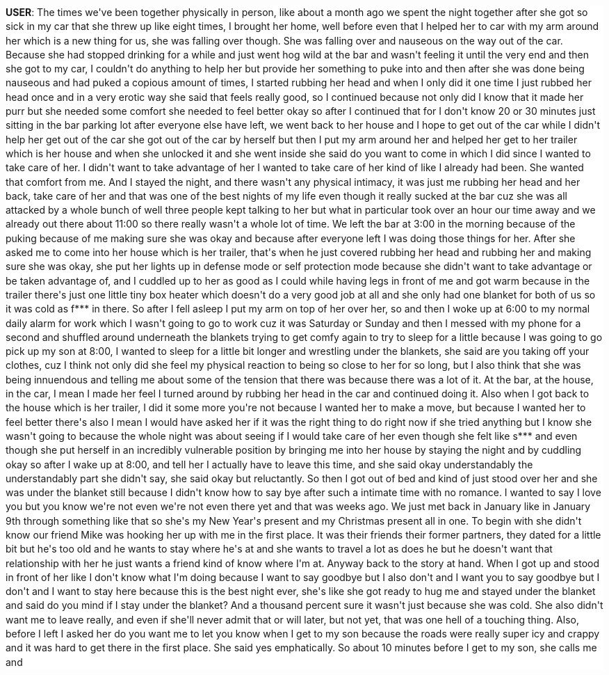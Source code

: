 **USER**: The times we've been together physically in person, like about a month ago we spent the night together after she got so sick in my car that she threw up like eight times, I brought her home, well before even that I helped her to car with my arm around her which is a new thing for us, she was falling over though. She was falling over and nauseous on the way out of the car. Because she had stopped drinking for a while and just went hog wild at the bar and wasn't feeling it until the very end and then she got to my car, I couldn't do anything to help her but provide her something to puke into and then after she was done being nauseous and had puked a copious amount of times, I started rubbing her head and when I only did it one time I just rubbed her head once and in a very erotic way she said that feels really good, so I continued because not only did I know that it made her purr but she needed some comfort she needed to feel better okay so after I continued that for I don't know 20 or 30 minutes just sitting in the bar parking lot after everyone else have left, we went back to her house and I hope to get out of the car while I didn't help her get out of the car she got out of the car by herself but then I put my arm around her and helped her get to her trailer which is her house and when she unlocked it and she went inside she said do you want to come in which I did since I wanted to take care of her. I didn't want to take advantage of her I wanted to take care of her kind of like I already had been. She wanted that comfort from me. And I stayed the night, and there wasn't any physical intimacy, it was just me rubbing her head and her back, take care of her and that was one of the best nights of my life even though it really sucked at the bar cuz she was all attacked by a whole bunch of well three people kept talking to her but what in particular took over an hour our time away and we already out there about 11:00 so there really wasn't a whole lot of time. We left the bar at 3:00 in the morning because of the puking because of me making sure she was okay and because after everyone left I was doing those things for her. After she asked me to come into her house which is her trailer, that's when he just covered rubbing her head and rubbing her and making sure she was okay, she put her lights up in defense mode or self protection mode because she didn't want to take advantage or be taken advantage of, and I cuddled up to her as good as I could while having legs in front of me and got warm because in the trailer there's just one little tiny box heater which doesn't do a very good job at all and she only had one blanket for both of us so it was cold as f*** in there. So after I fell asleep I put my arm on top of her over her, so and then I woke up at 6:00 to my normal daily alarm for work which I wasn't going to go to work cuz it was Saturday or Sunday and then I messed with my phone for a second and shuffled around underneath the blankets trying to get comfy again to try to sleep for a little because I was going to go pick up my son at 8:00, I wanted to sleep for a little bit longer and wrestling under the blankets, she said are you taking off your clothes, cuz I think not only did she feel my physical reaction to being so close to her for so long, but I also think that she was being innuendous and telling me about some of the tension that there was because there was a lot of it. At the bar, at the house, in the car, I mean I made her feel I turned around by rubbing her head in the car and continued doing it. Also when I got back to the house which is her trailer, I did it some more you're not because I wanted her to make a move, but because I wanted her to feel better there's also I mean I would have asked her if it was the right thing to do right now if she tried anything but I know she wasn't going to because the whole night was about seeing if I would take care of her even though she felt like s*** and even though she put herself in an incredibly vulnerable position by bringing me into her house by staying the night and by cuddling okay so after I wake up at 8:00, and tell her I actually have to leave this time, and she said okay understandably the understandably part she didn't say, she said okay but reluctantly. So then I got out of bed and kind of just stood over her and she was under the blanket still because I didn't know how to say bye after such a intimate time with no romance. I wanted to say I love you but you know we're not even we're not even there yet and that was weeks ago. We just met back in January like in January 9th through something like that so she's my New Year's present and my Christmas present all in one. To begin with she didn't know our friend Mike was hooking her up with me in the first place. It was their friends their former partners, they dated for a little bit but he's too old and he wants to stay where he's at and she wants to travel a lot as does he but he doesn't want that relationship with her he just wants a friend kind of know where I'm at. Anyway back to the story at hand. When I got up and stood in front of her like I don't know what I'm doing because I want to say goodbye but I also don't and I want you to say goodbye but I don't and I want to stay here because this is the best night ever, she's like she got ready to hug me and stayed under the blanket and said do you mind if I stay under the blanket? And a thousand percent sure it wasn't just because she was cold. She also didn't want me to leave really, and even if she'll never admit that or will later, but not yet, that was one hell of a touching thing. Also, before I left I asked her do you want me to let you know when I get to my son because the roads were really super icy and crappy and it was hard to get there in the first place. She said yes emphatically. So about 10 minutes before I get to my son, she calls me and